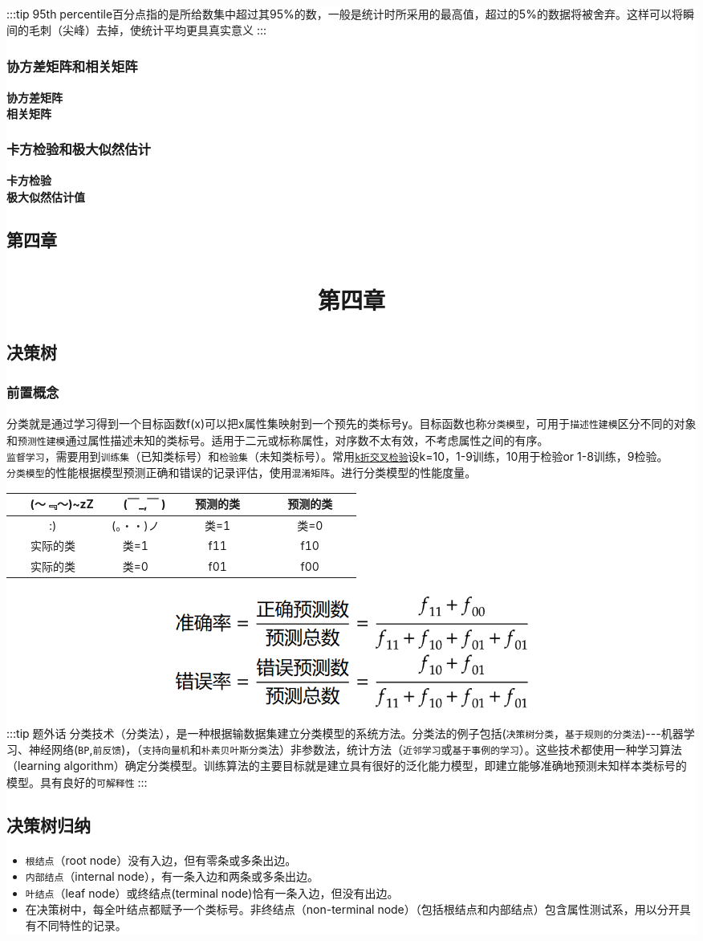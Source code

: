 :::tip
95th percentile百分点指的是所给数集中超过其95%的数，一般是统计时所采用的最高值，超过的5%的数据将被舍弃。这样可以将瞬间的毛刺（尖峰）去掉，使统计平均更具真实意义
:::
### 协方差矩阵和相关矩阵
**协方差矩阵**<br/>
**相关矩阵**<br/>
### 卡方检验和极大似然估计
**卡方检验**<br/>
**极大似然估计值**<br/>
## 第四章
<div align=center><h1>第四章</h1></div>

## 决策树
### 前置概念
分类就是通过学习得到一个目标函数f(x)可以把x属性集映射到一个预先的类标号y。目标函数也称`分类模型`，可用于`描述性建模`区分不同的对象和`预测性建模`通过属性描述未知的类标号。适用于二元或标称属性，对序数不太有效，不考虑属性之间的有序。
<br/>
`监督学习`，需要用到`训练集`（已知类标号）和`检验集`（未知类标号）。常用<a href='https://zh.wikipedia.org/zh/%E4%BA%A4%E5%8F%89%E9%A9%97%E8%AD%89'>`k折交叉检验`</a>设k=10，1-9训练，10用于检验or 1-8训练，9检验。
<br/>
`分类模型`的性能根据模型预测正确和错误的记录评估，使用`混淆矩阵`。进行分类模型的性能度量。

<div align=center>

|&nbsp;&nbsp;&nbsp;&nbsp;&nbsp;&nbsp;(～﹃～)~zZ|&nbsp;&nbsp;&nbsp;&nbsp;&nbsp;&nbsp;(￣_,￣ )|&nbsp;&nbsp;&nbsp;&nbsp;&nbsp;&nbsp;预测的类&nbsp;&nbsp;&nbsp;&nbsp;&nbsp;&nbsp;|&nbsp;&nbsp;&nbsp;&nbsp;&nbsp;&nbsp;预测的类&nbsp;&nbsp;&nbsp;&nbsp;&nbsp;&nbsp;|
|:---:|:---:|:---:|:---:|
|:)|(。・・)ノ|类=1|类=0|
|实际的类|类=1|f11|f10|
|实际的类|类=0|f01|f00|


<img src='./static/math-20190402.png' style="height:150px;"/>

</div>

:::tip 题外话
分类技术（分类法），是一种根据输数据集建立分类模型的系统方法。分类法的例子包括(`决策树分类`，`基于规则的分类法`)---机器学习、神经网络(`BP`,`前反馈`)，（`支持向量机`和`朴素贝叶斯分类`法）非参数法，统计方法（`近邻学习`或`基于事例的学习`）。这些技术都使用一种学习算法（learning algorithm）确定分类模型。训练算法的主要目标就是建立具有很好的泛化能力模型，即建立能够准确地预测未知样本类标号的模型。具有良好的`可解释性`
:::
## 决策树归纳
- `根结点`（root node）没有入边，但有零条或多条出边。
- `内部结点`（internal node），有一条入边和两条或多条出边。
- `叶结点`（leaf node）或终结点(terminal node)恰有一条入边，但没有出边。
- 在决策树中，每全叶结点都赋予一个类标号。非终结点（non-terminal node）（包括根结点和内部结点）包含属性测试系，用以分开具有不同特性的记录。
<div align=center>